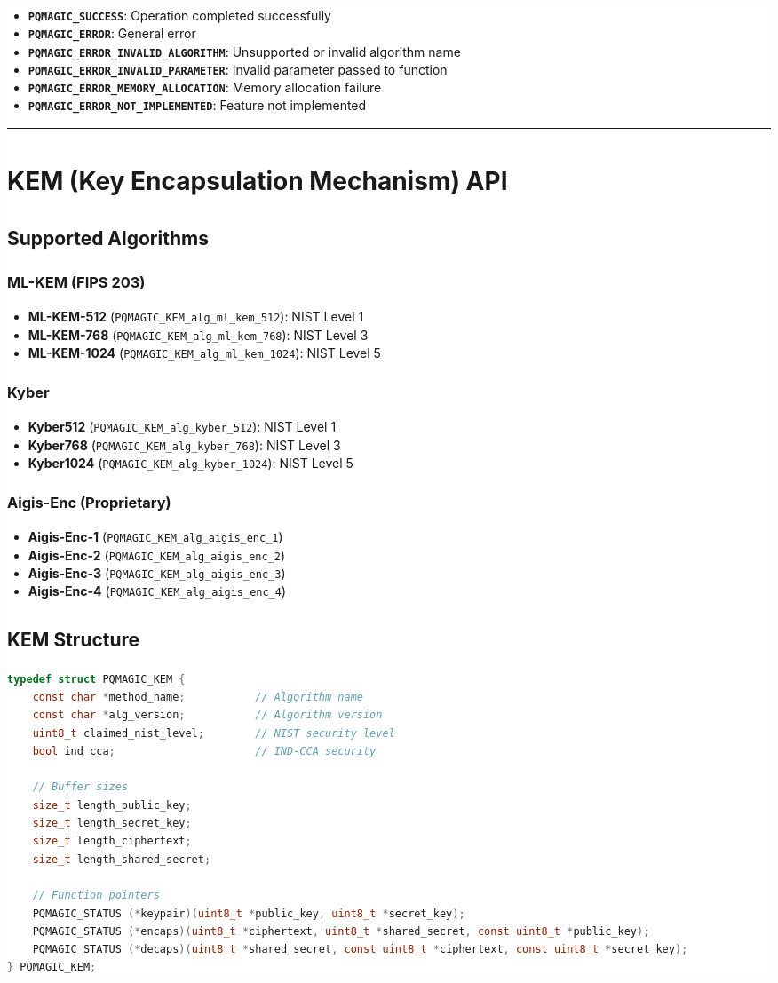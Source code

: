 - **`PQMAGIC_SUCCESS`**: Operation completed successfully
- **`PQMAGIC_ERROR`**: General error
- **`PQMAGIC_ERROR_INVALID_ALGORITHM`**: Unsupported or invalid algorithm name
- **`PQMAGIC_ERROR_INVALID_PARAMETER`**: Invalid parameter passed to function
- **`PQMAGIC_ERROR_MEMORY_ALLOCATION`**: Memory allocation failure
- **`PQMAGIC_ERROR_NOT_IMPLEMENTED`**: Feature not implemented

---

# KEM (Key Encapsulation Mechanism) API

## Supported Algorithms

### ML-KEM (FIPS 203)
- **ML-KEM-512** (`PQMAGIC_KEM_alg_ml_kem_512`): NIST Level 1
- **ML-KEM-768** (`PQMAGIC_KEM_alg_ml_kem_768`): NIST Level 3  
- **ML-KEM-1024** (`PQMAGIC_KEM_alg_ml_kem_1024`): NIST Level 5

### Kyber
- **Kyber512** (`PQMAGIC_KEM_alg_kyber_512`): NIST Level 1
- **Kyber768** (`PQMAGIC_KEM_alg_kyber_768`): NIST Level 3
- **Kyber1024** (`PQMAGIC_KEM_alg_kyber_1024`): NIST Level 5

### Aigis-Enc (Proprietary)
- **Aigis-Enc-1** (`PQMAGIC_KEM_alg_aigis_enc_1`)
- **Aigis-Enc-2** (`PQMAGIC_KEM_alg_aigis_enc_2`) 
- **Aigis-Enc-3** (`PQMAGIC_KEM_alg_aigis_enc_3`)
- **Aigis-Enc-4** (`PQMAGIC_KEM_alg_aigis_enc_4`)

## KEM Structure

```c
typedef struct PQMAGIC_KEM {
    const char *method_name;           // Algorithm name
    const char *alg_version;           // Algorithm version
    uint8_t claimed_nist_level;        // NIST security level
    bool ind_cca;                      // IND-CCA security
    
    // Buffer sizes
    size_t length_public_key;
    size_t length_secret_key;
    size_t length_ciphertext;
    size_t length_shared_secret;
    
    // Function pointers
    PQMAGIC_STATUS (*keypair)(uint8_t *public_key, uint8_t *secret_key);
    PQMAGIC_STATUS (*encaps)(uint8_t *ciphertext, uint8_t *shared_secret, const uint8_t *public_key);
    PQMAGIC_STATUS (*decaps)(uint8_t *shared_secret, const uint8_t *ciphertext, const uint8_t *secret_key);
} PQMAGIC_KEM;
```
